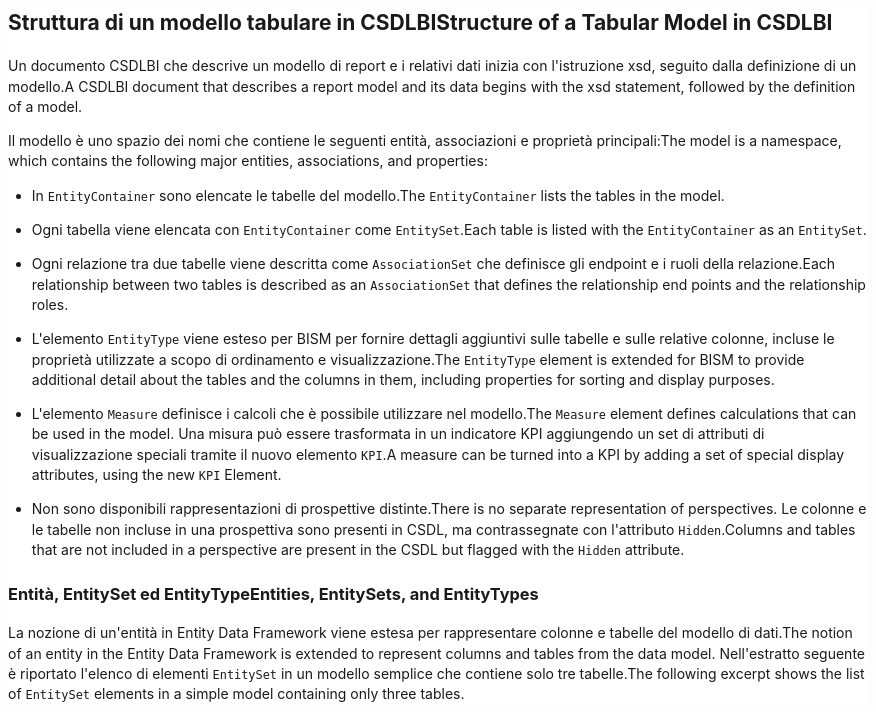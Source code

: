 ## <a name="structure-of-a-tabular-model-in-csdlbi"></a><span data-ttu-id="e0fc4-108">Struttura di un modello tabulare in CSDLBI</span><span class="sxs-lookup"><span data-stu-id="e0fc4-108">Structure of a Tabular Model in CSDLBI</span></span>  
 <span data-ttu-id="e0fc4-109">Un documento CSDLBI che descrive un modello di report e i relativi dati inizia con l'istruzione xsd, seguito dalla definizione di un modello.</span><span class="sxs-lookup"><span data-stu-id="e0fc4-109">A CSDLBI document that describes a report model and its data begins with the xsd statement, followed by the definition of a model.</span></span>  
  
 <span data-ttu-id="e0fc4-110">Il modello è uno spazio dei nomi che contiene le seguenti entità, associazioni e proprietà principali:</span><span class="sxs-lookup"><span data-stu-id="e0fc4-110">The model is a namespace, which contains the following major entities, associations, and properties:</span></span>  
  
-   <span data-ttu-id="e0fc4-111">In `EntityContainer` sono elencate le tabelle del modello.</span><span class="sxs-lookup"><span data-stu-id="e0fc4-111">The `EntityContainer` lists the tables in the model.</span></span>  
  
-   <span data-ttu-id="e0fc4-112">Ogni tabella viene elencata con `EntityContainer` come `EntitySet`.</span><span class="sxs-lookup"><span data-stu-id="e0fc4-112">Each table is listed with the `EntityContainer` as an `EntitySet`.</span></span>  
  
-   <span data-ttu-id="e0fc4-113">Ogni relazione tra due tabelle viene descritta come `AssociationSet` che definisce gli endpoint e i ruoli della relazione.</span><span class="sxs-lookup"><span data-stu-id="e0fc4-113">Each relationship between two tables is described as an `AssociationSet` that defines the relationship end points and the relationship roles.</span></span>  
  
-   <span data-ttu-id="e0fc4-114">L'elemento `EntityType` viene esteso per BISM per fornire dettagli aggiuntivi sulle tabelle e sulle relative colonne, incluse le proprietà utilizzate a scopo di ordinamento e visualizzazione.</span><span class="sxs-lookup"><span data-stu-id="e0fc4-114">The `EntityType` element is extended for BISM to provide additional detail about the tables and the columns in them, including properties for sorting and display purposes.</span></span>  
  
-   <span data-ttu-id="e0fc4-115">L'elemento `Measure` definisce i calcoli che è possibile utilizzare nel modello.</span><span class="sxs-lookup"><span data-stu-id="e0fc4-115">The `Measure` element defines calculations that can be used in the model.</span></span> <span data-ttu-id="e0fc4-116">Una misura può essere trasformata in un indicatore KPI aggiungendo un set di attributi di visualizzazione speciali tramite il nuovo elemento `KPI`.</span><span class="sxs-lookup"><span data-stu-id="e0fc4-116">A measure can be turned into a KPI by adding a set of special display attributes, using the new `KPI` Element.</span></span>  
  
-   <span data-ttu-id="e0fc4-117">Non sono disponibili rappresentazioni di prospettive distinte.</span><span class="sxs-lookup"><span data-stu-id="e0fc4-117">There is no separate representation of perspectives.</span></span> <span data-ttu-id="e0fc4-118">Le colonne e le tabelle non incluse in una prospettiva sono presenti in CSDL, ma contrassegnate con l'attributo `Hidden`.</span><span class="sxs-lookup"><span data-stu-id="e0fc4-118">Columns and tables that are not included in a perspective are present in the CSDL but flagged with the `Hidden` attribute.</span></span>  
  
### <a name="entities-entitysets-and-entitytypes"></a><span data-ttu-id="e0fc4-119">Entità, EntitySet ed EntityType</span><span class="sxs-lookup"><span data-stu-id="e0fc4-119">Entities, EntitySets, and EntityTypes</span></span>  
 <span data-ttu-id="e0fc4-120">La nozione di un'entità in Entity Data Framework viene estesa per rappresentare colonne e tabelle del modello di dati.</span><span class="sxs-lookup"><span data-stu-id="e0fc4-120">The notion of an entity in the Entity Data Framework is extended to represent columns and tables from the data model.</span></span> <span data-ttu-id="e0fc4-121">Nell'estratto seguente è riportato l'elenco di elementi `EntitySet` in un modello semplice che contiene solo tre tabelle.</span><span class="sxs-lookup"><span data-stu-id="e0fc4-121">The following excerpt shows the list of `EntitySet` elements in a simple model containing only three tables.</span></span>  
  